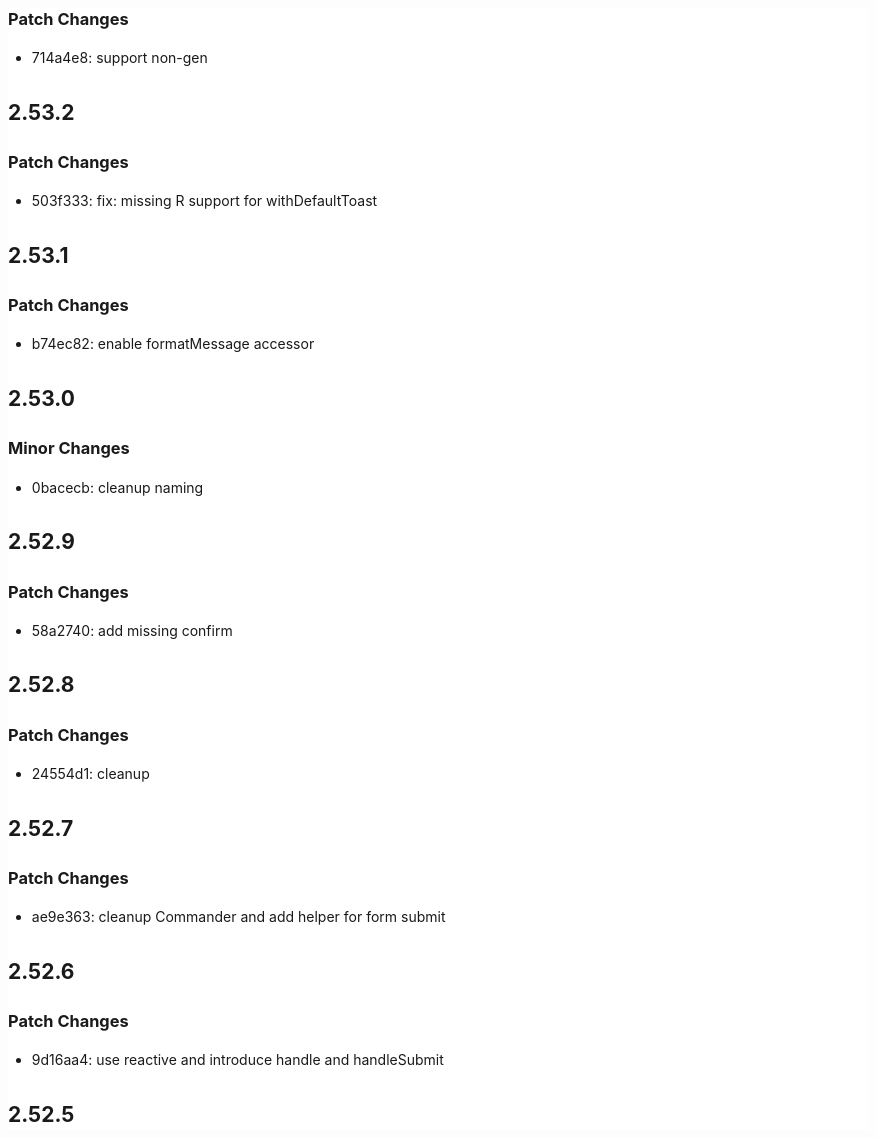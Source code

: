 ### Patch Changes

- 714a4e8: support non-gen

## 2.53.2

### Patch Changes

- 503f333: fix: missing R support for withDefaultToast

## 2.53.1

### Patch Changes

- b74ec82: enable formatMessage accessor

## 2.53.0

### Minor Changes

- 0bacecb: cleanup naming

## 2.52.9

### Patch Changes

- 58a2740: add missing confirm

## 2.52.8

### Patch Changes

- 24554d1: cleanup

## 2.52.7

### Patch Changes

- ae9e363: cleanup Commander and add helper for form submit

## 2.52.6

### Patch Changes

- 9d16aa4: use reactive and introduce handle and handleSubmit

## 2.52.5
